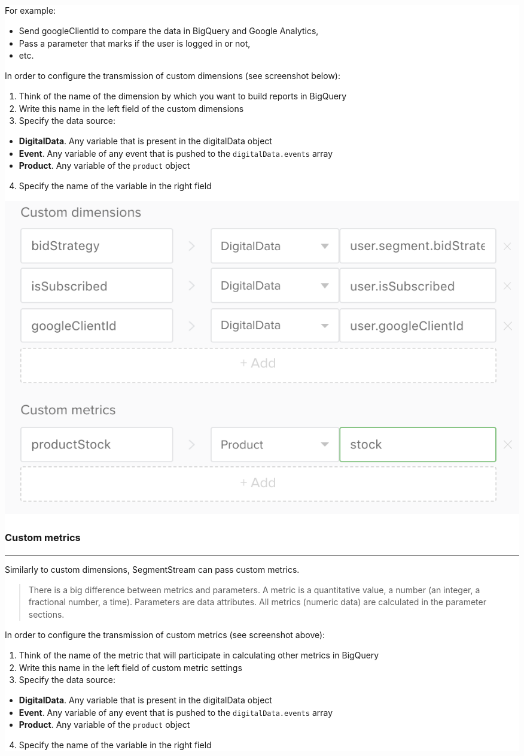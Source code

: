 For example:
 - Send googleClientId to compare the data in BigQuery and Google Analytics,
 - Pass a parameter that marks if the user is logged in or not,
 - etc.

In order to configure the transmission of custom dimensions (see screenshot below):
1. Think of the name of the dimension by which you want to build reports in BigQuery
2. Write this name in the left field of the custom dimensions
3. Specify the data source:
 - **DigitalData**. Any variable that is present in the digitalData object
 - **Event**. Any variable of any event that is pushed to the  `digitalData.events` array
 - **Product**. Any variable of the `product` object
 4. Specify the name of the variable in the right field

 ![](/img/integrations.ddmstreaming.1.png)

### <a name="customMetrics"></a>Custom metrics
------
Similarly to custom dimensions, SegmentStream can pass custom metrics.

> There is a big difference between metrics and parameters. A metric is a quantitative value, a number (an integer, a fractional number, a time). Parameters are data attributes. All metrics (numeric data) are calculated in the parameter sections.

In order to configure the transmission of custom metrics (see screenshot above):
1. Think of the name of the metric that will participate in calculating other metrics in BigQuery
2. Write this name in the left field of custom metric settings
3. Specify the data source:
 - **DigitalData**. Any variable that is present in the digitalData object
 - **Event**. Any variable of any event that is pushed to the  `digitalData.events` array
 - **Product**. Any variable of the `product` object
 4. Specify the name of the variable in the right field
